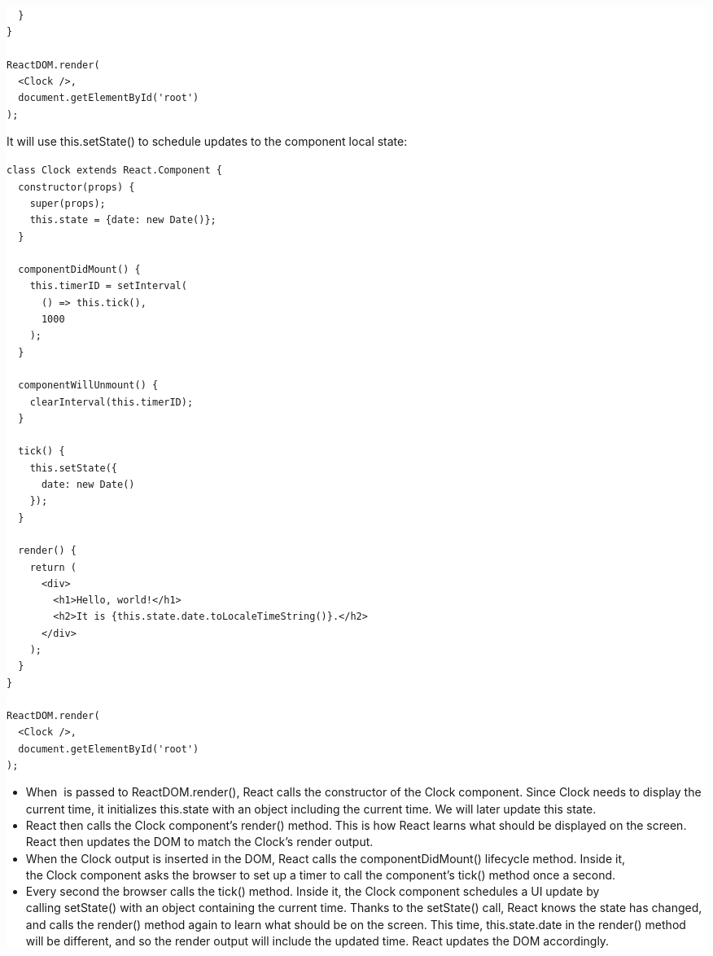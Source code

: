 ```
  }
}

ReactDOM.render(
  <Clock />,
  document.getElementById('root')
);
```


It will use this.setState() to schedule updates to the component local state:
```
class Clock extends React.Component {
  constructor(props) {
    super(props);
    this.state = {date: new Date()};
  }

  componentDidMount() {
    this.timerID = setInterval(
      () => this.tick(),
      1000
    );
  }

  componentWillUnmount() {
    clearInterval(this.timerID);
  }

  tick() {
    this.setState({
      date: new Date()
    }); 
  }

  render() {
    return (
      <div>
        <h1>Hello, world!</h1>
        <h2>It is {this.state.date.toLocaleTimeString()}.</h2>
      </div>
    );
  }
}

ReactDOM.render(
  <Clock />,
  document.getElementById('root')
);
```

- When <Clock /> is passed to ReactDOM.render(), React calls the constructor of the Clock component. Since Clock needs to display the current time, it initializes this.state with an object including the current time. We will later update this state.
- React then calls the Clock component’s render() method. This is how React learns what should be displayed on the screen. React then updates the DOM to match the Clock’s render output.
- When the Clock output is inserted in the DOM, React calls the componentDidMount() lifecycle method. Inside it, the Clock component asks the browser to set up a timer to call the component’s tick() method once a second.
- Every second the browser calls the tick() method. Inside it, the Clock component schedules a UI update by calling setState() with an object containing the current time. Thanks to the setState() call, React knows the state has changed, and calls the render() method again to learn what should be on the screen. This time, this.state.date in the render() method will be different, and so the render output will include the updated time. React updates the DOM accordingly.
